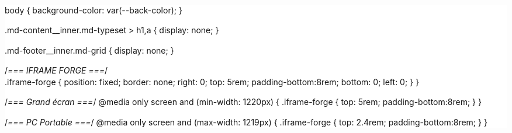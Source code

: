 body {
    background-color: var(--back-color);
}
  
.md-content__inner.md-typeset > h1,a {
    display: none;
}    

.md-footer__inner.md-grid {
    display: none;
}  

  
/*=== IFRAME FORGE ===*/    
.iframe-forge {
    position: fixed;
    border: none;
    right: 0;
    top: 5rem;
    padding-bottom:8rem;
    bottom: 0; 
    left: 0;
    }
}    

/*=== Grand écran ===*/
@media only screen and (min-width: 1220px) {
.iframe-forge {
    top: 5rem;
    padding-bottom:8rem;
    }
}
  
/*=== PC Portable ===*/
@media only screen and (max-width: 1219px) {
.iframe-forge {
    top: 2.4rem;
    padding-bottom:8rem;
    }
}

</style>